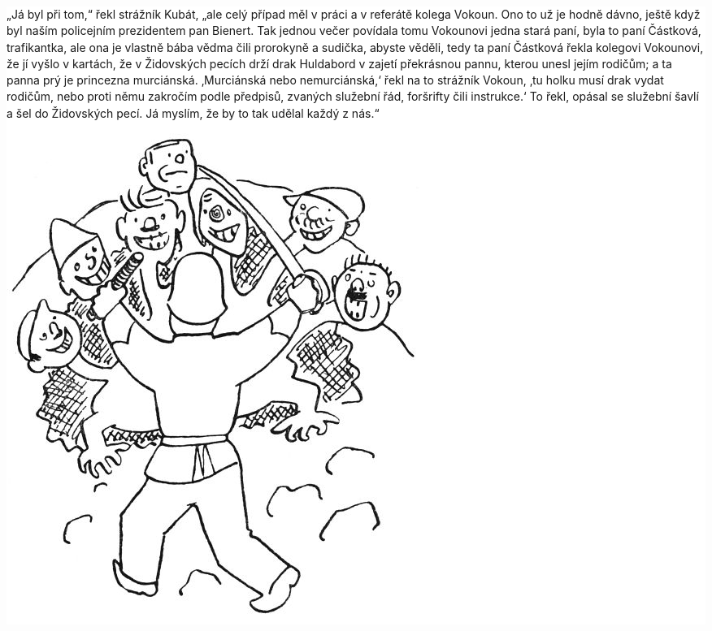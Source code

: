 </section>



<section>

„Já byl při tom,“ řekl strážník Kubát, „ale celý případ měl v práci a v referátě kolega Vokoun. Ono to už je hodně dávno, ještě když byl naším policejním prezidentem pan Bienert. Tak jednou večer povídala tomu Vokounovi jedna stará paní, byla to paní Částková, trafikantka, ale ona je vlastně bába vědma čili prorokyně a sudička, abyste věděli, tedy ta paní Částková řekla kolegovi Vokounovi, že jí vyšlo v kartách, že v Židovských pecích drží drak Huldabord v zajetí překrásnou pannu, kterou unesl jejím rodičům; a ta panna prý je princezna murciánská. ‚Murciánská nebo nemurciánská,‘ řekl na to strážník Vokoun, ‚tu holku musí drak vydat rodičům, nebo proti němu zakročím podle předpisů, zvaných služební řád, foršrifty čili instrukce.‘ To řekl, opásal se služební šavlí a šel do Židovských pecí. Já myslím, že by to tak udělal každý z nás.“

</section>



<section>

![devatero_pohadek_033](./resources/devatero_pohadek_033.jpg)

</section>
